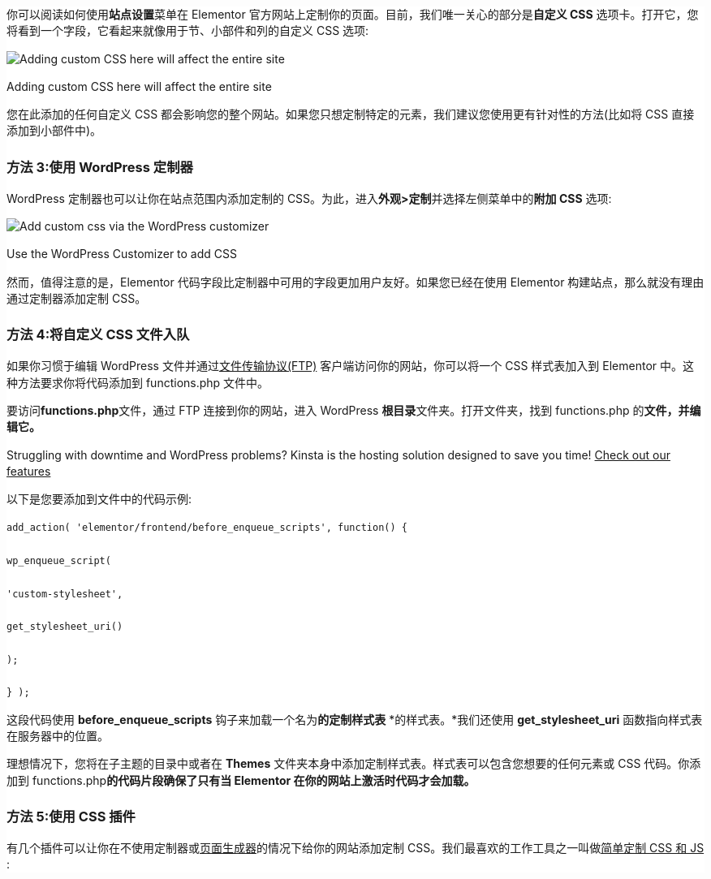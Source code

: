 你可以阅读如何使用**站点设置**菜单在 Elementor 官方网站上定制你的页面。目前，我们唯一关心的部分是**自定义 CSS** 选项卡。打开它，您将看到一个字段，它看起来就像用于节、小部件和列的自定义 CSS 选项:

![Adding custom CSS here will affect the entire site](img/0ca3ca2caa5c4b0661c7a52d636cf22b.png)

Adding custom CSS here will affect the entire site



您在此添加的任何自定义 CSS 都会影响您的整个网站。如果您只想定制特定的元素，我们建议您使用更有针对性的方法(比如将 CSS 直接添加到小部件中)。

### 方法 3:使用 WordPress 定制器

WordPress 定制器也可以让你在站点范围内添加定制的 CSS。为此，进入**外观>定制**并选择左侧菜单中的**附加 CSS** 选项:

![Add custom css via the WordPress customizer](img/9138258ae50b04d657b01b5339d989c0.png)

Use the WordPress Customizer to add CSS



然而，值得注意的是，Elementor 代码字段比定制器中可用的字段更加用户友好。如果您已经在使用 Elementor 构建站点，那么就没有理由通过定制器添加定制 CSS。

### 方法 4:将自定义 CSS 文件入队

如果你习惯于编辑 WordPress 文件并通过[文件传输协议(FTP)](https://kinsta.com/blog/best-ftp-clients/) 客户端访问你的网站，你可以将一个 CSS 样式表加入到 Elementor 中。这种方法要求你将代码添加到 functions.php 文件中。

要访问**functions.php**文件，通过 FTP 连接到你的网站，进入 WordPress **根目录**文件夹。打开文件夹，找到 functions.php 的**文件，并编辑它。**

Struggling with downtime and WordPress problems? Kinsta is the hosting solution designed to save you time! [Check out our features](https://kinsta.com/features/)

以下是您要添加到文件中的代码示例:

```
add_action( 'elementor/frontend/before_enqueue_scripts', function() {

wp_enqueue_script(

'custom-stylesheet',

get_stylesheet_uri()

);

} );
```

这段代码使用 **before_enqueue_scripts** 钩子来加载一个名为**的定制样式表** *的样式表。*我们还使用 **get_stylesheet_uri** 函数指向样式表在服务器中的位置。

理想情况下，您将在子主题的目录中或者在 **Themes** 文件夹本身中添加定制样式表。样式表可以包含您想要的任何元素或 CSS 代码。你添加到 functions.php**的代码片段确保了只有当 Elementor 在你的网站上激活时代码才会加载。**

### 方法 5:使用 CSS 插件

有几个插件可以让你在不使用定制器或[页面生成器](https://kinsta.com/blog/wordpress-page-builders/)的情况下给你的网站添加定制 CSS。我们最喜欢的工作工具之一叫做[简单定制 CSS 和 JS](https://wordpress.org/plugins/custom-css-js/) :
